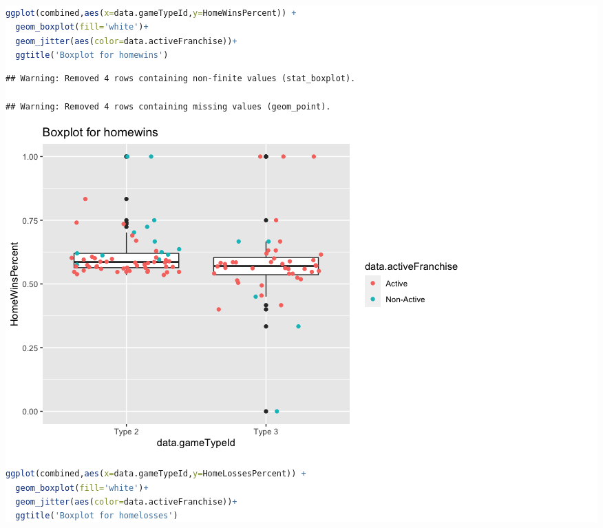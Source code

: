 
``` r
ggplot(combined,aes(x=data.gameTypeId,y=HomeWinsPercent)) +
  geom_boxplot(fill='white')+
  geom_jitter(aes(color=data.activeFranchise))+
  ggtitle('Boxplot for homewins')
```

    ## Warning: Removed 4 rows containing non-finite values (stat_boxplot).

    ## Warning: Removed 4 rows containing missing values (geom_point).

![](ST558-Project1_files/figure-gfm/unnamed-chunk-17-1.png)

``` r
ggplot(combined,aes(x=data.gameTypeId,y=HomeLossesPercent)) +
  geom_boxplot(fill='white')+
  geom_jitter(aes(color=data.activeFranchise))+
  ggtitle('Boxplot for homelosses')
```
